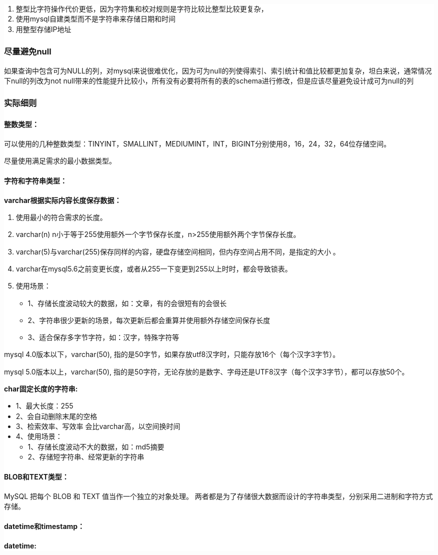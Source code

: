 1. 整型比字符操作代价更低，因为字符集和校对规则是字符比较比整型比较更复杂，
2. 使用mysql自建类型而不是字符串来存储日期和时间
3. 用整型存储IP地址



### 尽量避免null

如果查询中包含可为NULL的列，对mysql来说很难优化，因为可为null的列使得索引、索引统计和值比较都更加复杂，坦白来说，通常情况下null的列改为not null带来的性能提升比较小，所有没有必要将所有的表的schema进行修改，但是应该尽量避免设计成可为null的列

### 实际细则

#### 整数类型：

可以使用的几种整数类型：TINYINT，SMALLINT，MEDIUMINT，INT，BIGINT分别使用8，16，24，32，64位存储空间。

尽量使用满足需求的最小数据类型。

#### 字符和字符串类型：

**varchar根据实际内容长度保存数据：**

1. 使用最小的符合需求的长度。

2. varchar(n) n小于等于255使用额外一个字节保存长度，n>255使用额外两个字节保存长度。

3. varchar(5)与varchar(255)保存同样的内容，硬盘存储空间相同，但内存空间占用不同，是指定的大小 。

4. varchar在mysql5.6之前变更长度，或者从255一下变更到255以上时时，都会导致锁表。

5. 使用场景：

   - 1、存储长度波动较大的数据，如：文章，有的会很短有的会很长

   - 2、字符串很少更新的场景，每次更新后都会重算并使用额外存储空间保存长度
   - 3、适合保存多字节字符，如：汉字，特殊字符等

mysql 4.0版本以下，varchar(50), 指的是50字节，如果存放utf8汉字时，只能存放16个（每个汉字3字节）。

mysql 5.0版本以上，varchar(50), 指的是50字符，无论存放的是数字、字母还是UTF8汉字（每个汉字3字节），都可以存放50个。

**char固定长度的字符串:**

- 1、最大长度：255
- 2、会自动删除末尾的空格
- 3、检索效率、写效率 会比varchar高，以空间换时间
- 4、使用场景：
  - 1、存储长度波动不大的数据，如：md5摘要
  - 2、存储短字符串、经常更新的字符串

#### BLOB和TEXT类型：

MySQL 把每个 BLOB 和 TEXT 值当作一个独立的对象处理。
两者都是为了存储很大数据而设计的字符串类型，分别采用二进制和字符方式存储。

#### datetime和timestamp：

**datetime:**
